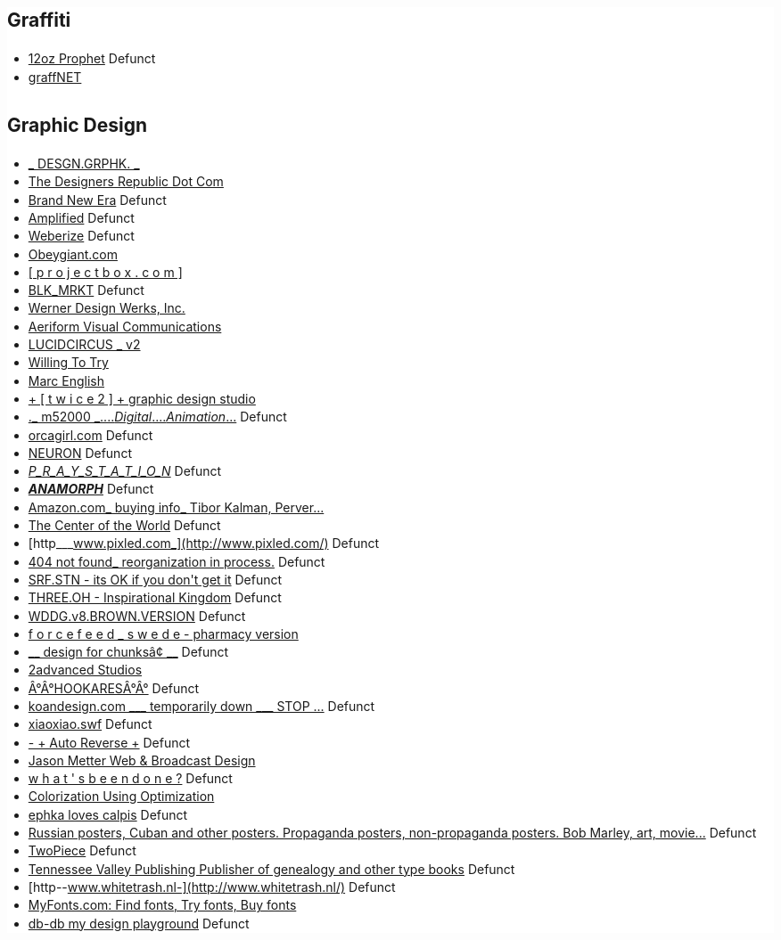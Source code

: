 ## Graffiti

- [12oz Prophet](http://www.12ozprophet.com/) <span class="defunct">Defunct</span>
- [graffNET](http://www.graffiti.org/graffnet/)

## Graphic Design

- [_ DESGN.GRPHK. _](http://www.designgraphik.com/)
- [The Designers Republic Dot Com](http://www.thedesignersrepublic.com/)
- [Brand New Era](http://www.brandnewera.com/index2.html) <span class="defunct">Defunct</span>
- [Amplified](http://www.amplified.nu/version8/index.html) <span class="defunct">Defunct</span>
- [Weberize](http://www.weberize.com/) <span class="defunct">Defunct</span>
- [Obeygiant.com](http://www.obeygiant.com/)
- [[ p r o j e c t b o x . c o m ]](http://www.projectbox.com/)
- [BLK_MRKT](http://www.blkmrkt.com/) <span class="defunct">Defunct</span>
- [Werner Design Werks, Inc.](http://www.wdw.com/)
- [Aeriform Visual Communications](http://www.aeriform.co.uk/aindex.html)
- [LUCIDCIRCUS _ v2](http://www.lucidcircus.com/)
- [Willing To Try](http://www.willing-to-try.com/)
- [Marc English](http://www.marcenglishdesign.com/)
- [+ [ t w i c e 2 ] + graphic design studio](http://www.twice2.ch/t2xhome.htm)
- [._ m52000 _...._Digital_...._Animation_...](http://ron.bitlounge.com/) <span class="defunct">Defunct</span>
- [orcagirl.com](http://www.orcagirl.com/) <span class="defunct">Defunct</span>
- [NEURON](http://www.din.or.jp/~neuron/) <span class="defunct">Defunct</span>
- [_P_R_A_Y_S_T_A_T_I_O_N_](http://www.praystation.com/) <span class="defunct">Defunct</span>
- [_____ANAMORPH_____](http://www.wddg.com/anamorph/) <span class="defunct">Defunct</span>
- [Amazon.com_ buying info_ Tibor Kalman, Perver...](http://www.amazon.com/exec/obidos/ASIN/1568982585/ref=sim_books/002-0241172-6125607)
- [The Center of the World](http://www.center-of-the-world.com/) <span class="defunct">Defunct</span>
- [http___www.pixled.com_](http://www.pixled.com/) <span class="defunct">Defunct</span>
- [404 not found_ reorganization in process.](http://www.smileasshole.com/devourme/) <span class="defunct">Defunct</span>
- [SRF.STN - its OK if you don't get it](http://www.surfstation.lu/) <span class="defunct">Defunct</span>
- [THREE.OH - Inspirational Kingdom](http://www.threeoh.com/structure.html) <span class="defunct">Defunct</span>
- [WDDG.v8.BROWN.VERSION](http://www.wddg.com/wddg/) <span class="defunct">Defunct</span>
- [f o r c e f e e d _ s w e d e - pharmacy version](http://www.forcefeedswede.com/)
- [__ design for chunksâ¢ __](http://www.designforchunks.com/) <span class="defunct">Defunct</span>
- [2advanced Studios](http://www.2advanced.com/flashindex.htm)
- [Â°Â°HOOKARESÂ°Â°](http://www.hookares.com/) <span class="defunct">Defunct</span>
- [koandesign.com ___ temporarily down ___ STOP ...](http://www.koandesign.com/) <span class="defunct">Defunct</span>
- [xiaoxiao.swf](http://chukfatpig.sega-asia.com/xiaoxiao.swf) <span class="defunct">Defunct</span>
- [- + Auto Reverse +](http://www.autoreverse.org/mBase.htm) <span class="defunct">Defunct</span>
- [Jason Metter Web & Broadcast Design](http://www.jmetter.com/)
- [w h a t ' s b e e n d o n e ?](http://www.kareenaz.net/stuff.html) <span class="defunct">Defunct</span>
- [Colorization Using Optimization](http://www.cs.huji.ac.il/~yweiss/Colorization/index.html#video)
- [ephka loves calpis](http://www.ephka.com/) <span class="defunct">Defunct</span>
- [Russian posters, Cuban and other posters. Propaganda posters, non-propaganda posters. Bob Marley, art, movie...](http://poster.wz.cz/) <span class="defunct">Defunct</span>
- [TwoPiece](http://www.twopiece.net/) <span class="defunct">Defunct</span>
- [Tennessee Valley Publishing Publisher of genealogy and other type books](http://www.tvp1.com/) <span class="defunct">Defunct</span>
- [http--www.whitetrash.nl-](http://www.whitetrash.nl/) <span class="defunct">Defunct</span>
- [MyFonts.com: Find fonts, Try fonts, Buy fonts](http://www.myfonts.com/)
- [db-db my design playground](http://www.db-db.com/) <span class="defunct">Defunct</span>